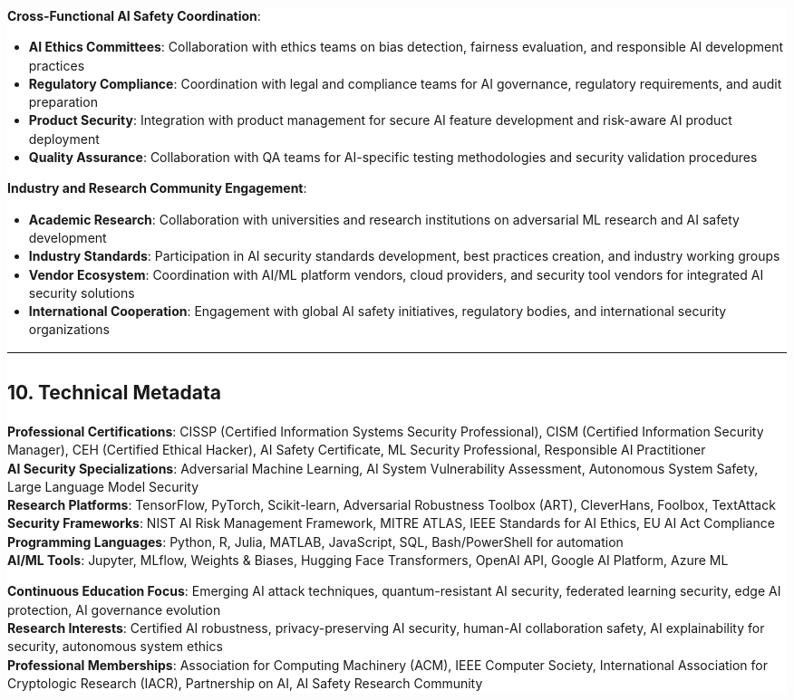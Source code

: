 **Cross-Functional AI Safety Coordination**:

- **AI Ethics Committees**: Collaboration with ethics teams on bias detection, fairness evaluation, and responsible AI development practices
- **Regulatory Compliance**: Coordination with legal and compliance teams for AI governance, regulatory requirements, and audit preparation
- **Product Security**: Integration with product management for secure AI feature development and risk-aware AI product deployment
- **Quality Assurance**: Collaboration with QA teams for AI-specific testing methodologies and security validation procedures

**Industry and Research Community Engagement**:

- **Academic Research**: Collaboration with universities and research institutions on adversarial ML research and AI safety development
- **Industry Standards**: Participation in AI security standards development, best practices creation, and industry working groups
- **Vendor Ecosystem**: Coordination with AI/ML platform vendors, cloud providers, and security tool vendors for integrated AI security solutions
- **International Cooperation**: Engagement with global AI safety initiatives, regulatory bodies, and international security organizations

---

## 10. Technical Metadata

**Professional Certifications**: CISSP (Certified Information Systems Security Professional), CISM (Certified Information Security Manager), CEH (Certified Ethical Hacker), AI Safety Certificate, ML Security Professional, Responsible AI Practitioner  
**AI Security Specializations**: Adversarial Machine Learning, AI System Vulnerability Assessment, Autonomous System Safety, Large Language Model Security  
**Research Platforms**: TensorFlow, PyTorch, Scikit-learn, Adversarial Robustness Toolbox (ART), CleverHans, Foolbox, TextAttack  
**Security Frameworks**: NIST AI Risk Management Framework, MITRE ATLAS, IEEE Standards for AI Ethics, EU AI Act Compliance  
**Programming Languages**: Python, R, Julia, MATLAB, JavaScript, SQL, Bash/PowerShell for automation  
**AI/ML Tools**: Jupyter, MLflow, Weights & Biases, Hugging Face Transformers, OpenAI API, Google AI Platform, Azure ML

**Continuous Education Focus**: Emerging AI attack techniques, quantum-resistant AI security, federated learning security, edge AI protection, AI governance evolution  
**Research Interests**: Certified AI robustness, privacy-preserving AI security, human-AI collaboration safety, AI explainability for security, autonomous system ethics  
**Professional Memberships**: Association for Computing Machinery (ACM), IEEE Computer Society, International Association for Cryptologic Research (IACR), Partnership on AI, AI Safety Research Community
